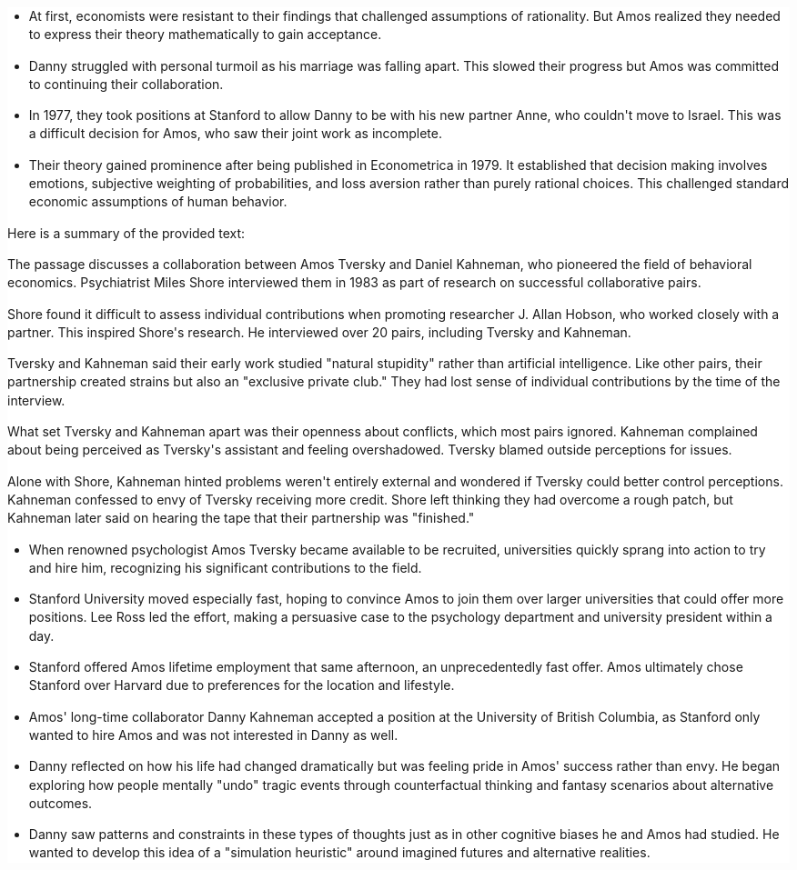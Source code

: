 - At first, economists were resistant to their findings that challenged assumptions of rationality. But Amos realized they needed to express their theory mathematically to gain acceptance. 

- Danny struggled with personal turmoil as his marriage was falling apart. This slowed their progress but Amos was committed to continuing their collaboration.

- In 1977, they took positions at Stanford to allow Danny to be with his new partner Anne, who couldn't move to Israel. This was a difficult decision for Amos, who saw their joint work as incomplete. 

- Their theory gained prominence after being published in Econometrica in 1979. It established that decision making involves emotions, subjective weighting of probabilities, and loss aversion rather than purely rational choices. This challenged standard economic assumptions of human behavior.

 Here is a summary of the provided text:

The passage discusses a collaboration between Amos Tversky and Daniel Kahneman, who pioneered the field of behavioral economics. Psychiatrist Miles Shore interviewed them in 1983 as part of research on successful collaborative pairs. 

Shore found it difficult to assess individual contributions when promoting researcher J. Allan Hobson, who worked closely with a partner. This inspired Shore's research. He interviewed over 20 pairs, including Tversky and Kahneman. 

Tversky and Kahneman said their early work studied "natural stupidity" rather than artificial intelligence. Like other pairs, their partnership created strains but also an "exclusive private club." They had lost sense of individual contributions by the time of the interview.

What set Tversky and Kahneman apart was their openness about conflicts, which most pairs ignored. Kahneman complained about being perceived as Tversky's assistant and feeling overshadowed. Tversky blamed outside perceptions for issues. 

Alone with Shore, Kahneman hinted problems weren't entirely external and wondered if Tversky could better control perceptions. Kahneman confessed to envy of Tversky receiving more credit. Shore left thinking they had overcome a rough patch, but Kahneman later said on hearing the tape that their partnership was "finished."

 

- When renowned psychologist Amos Tversky became available to be recruited, universities quickly sprang into action to try and hire him, recognizing his significant contributions to the field. 

- Stanford University moved especially fast, hoping to convince Amos to join them over larger universities that could offer more positions. Lee Ross led the effort, making a persuasive case to the psychology department and university president within a day. 

- Stanford offered Amos lifetime employment that same afternoon, an unprecedentedly fast offer. Amos ultimately chose Stanford over Harvard due to preferences for the location and lifestyle.

- Amos' long-time collaborator Danny Kahneman accepted a position at the University of British Columbia, as Stanford only wanted to hire Amos and was not interested in Danny as well. 

- Danny reflected on how his life had changed dramatically but was feeling pride in Amos' success rather than envy. He began exploring how people mentally "undo" tragic events through counterfactual thinking and fantasy scenarios about alternative outcomes. 

- Danny saw patterns and constraints in these types of thoughts just as in other cognitive biases he and Amos had studied. He wanted to develop this idea of a "simulation heuristic" around imagined futures and alternative realities.
